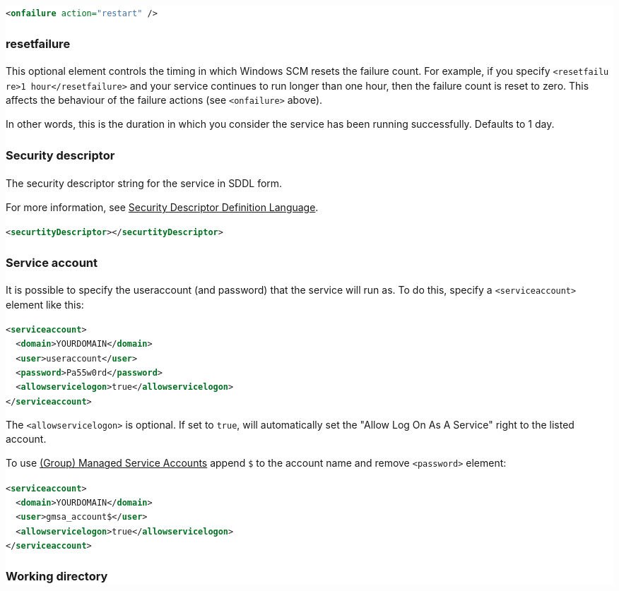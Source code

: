 ```xml
<onfailure action="restart" />
```

### resetfailure

This optional element controls the timing in which Windows SCM resets the failure count. 
For example, if you specify `<resetfailure>1 hour</resetfailure>` and your service continues to run longer than one hour, then the failure count is reset to zero. 
This affects the behaviour of the failure actions (see `<onfailure>` above).

In other words, this is the duration in which you consider the service has been running successfully. 
Defaults to 1 day.


### Security descriptor

The security descriptor string for the service in SDDL form.

For more information, see [Security Descriptor Definition Language](https://docs.microsoft.com/windows/win32/secauthz/security-descriptor-definition-language).

```xml
<securtityDescriptor></securtityDescriptor>
```

### Service account

It is possible to specify the useraccount (and password) that the service will run as. To do this, specify a `<serviceaccount>` element like this:

```xml
<serviceaccount>
  <domain>YOURDOMAIN</domain>
  <user>useraccount</user>
  <password>Pa55w0rd</password>
  <allowservicelogon>true</allowservicelogon>
</serviceaccount>
```

The `<allowservicelogon>` is optional. 
If set to `true`, will automatically set the "Allow Log On As A Service" right to the listed account.

To use [(Group) Managed Service Accounts](https://technet.microsoft.com/en-us/library/hh831782.aspx) append `$` to the account name and remove `<password>` element:

```xml
<serviceaccount>
  <domain>YOURDOMAIN</domain>
  <user>gmsa_account$</user>
  <allowservicelogon>true</allowservicelogon>
</serviceaccount>
```

### Working directory
